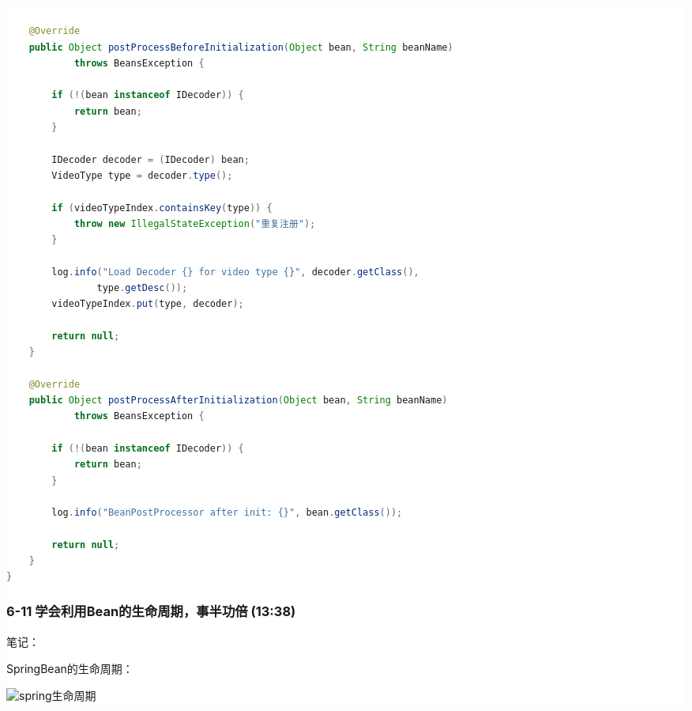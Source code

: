 ```java

    @Override
    public Object postProcessBeforeInitialization(Object bean, String beanName)
            throws BeansException {

        if (!(bean instanceof IDecoder)) {
            return bean;
        }

        IDecoder decoder = (IDecoder) bean;
        VideoType type = decoder.type();

        if (videoTypeIndex.containsKey(type)) {
            throw new IllegalStateException("重复注册");
        }

        log.info("Load Decoder {} for video type {}", decoder.getClass(),
                type.getDesc());
        videoTypeIndex.put(type, decoder);

        return null;
    }

    @Override
    public Object postProcessAfterInitialization(Object bean, String beanName)
            throws BeansException {

        if (!(bean instanceof IDecoder)) {
            return bean;
        }

        log.info("BeanPostProcessor after init: {}", bean.getClass());

        return null;
    }
}

```









### 6-11 学会利用Bean的生命周期，事半功倍 (13:38)

笔记：

SpringBean的生命周期：

![spring生命周期](http://files.51it.wang/img/2021/04/02-22-23-16-cc0a5bea128b16c9c421394790f80fa6-191a73.png)
